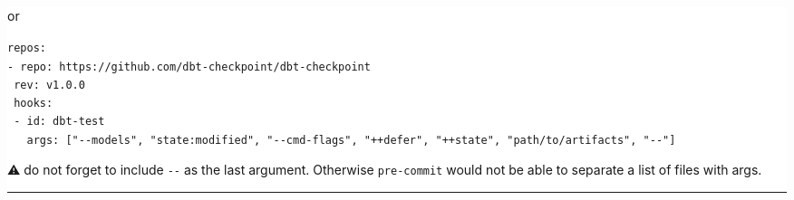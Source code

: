 or

```
repos:
- repo: https://github.com/dbt-checkpoint/dbt-checkpoint
 rev: v1.0.0
 hooks:
 - id: dbt-test
   args: ["--models", "state:modified", "--cmd-flags", "++defer", "++state", "path/to/artifacts", "--"]
```

:warning: do not forget to include `--` as the last argument. Otherwise `pre-commit` would not be able to separate a list of files with args.

---


[`check-column-name-contract`]: https://github.com/dbt-checkpoint/dbt-checkpoint/blob/main/HOOKS.md#check-column-name-contract